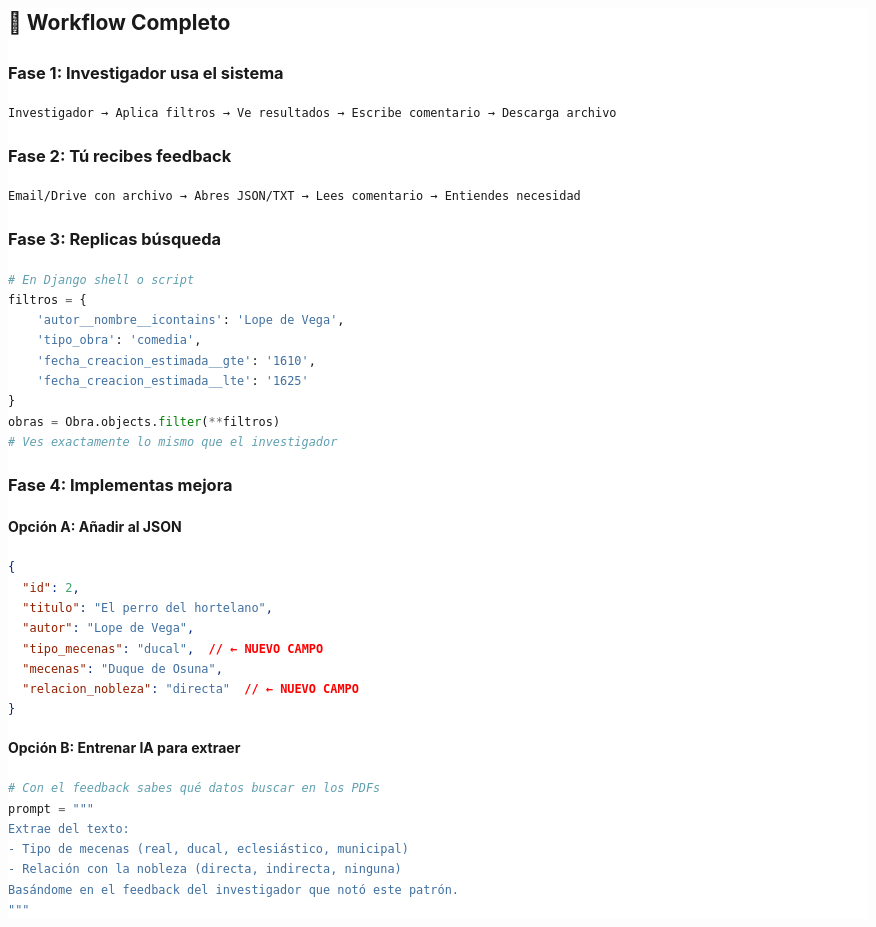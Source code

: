
## 🔄 Workflow Completo

### Fase 1: Investigador usa el sistema

```
Investigador → Aplica filtros → Ve resultados → Escribe comentario → Descarga archivo
```

### Fase 2: Tú recibes feedback

```
Email/Drive con archivo → Abres JSON/TXT → Lees comentario → Entiendes necesidad
```

### Fase 3: Replicas búsqueda

```python
# En Django shell o script
filtros = {
    'autor__nombre__icontains': 'Lope de Vega',
    'tipo_obra': 'comedia',
    'fecha_creacion_estimada__gte': '1610',
    'fecha_creacion_estimada__lte': '1625'
}
obras = Obra.objects.filter(**filtros)
# Ves exactamente lo mismo que el investigador
```

### Fase 4: Implementas mejora

#### Opción A: Añadir al JSON
```json
{
  "id": 2,
  "titulo": "El perro del hortelano",
  "autor": "Lope de Vega",
  "tipo_mecenas": "ducal",  // ← NUEVO CAMPO
  "mecenas": "Duque de Osuna",
  "relacion_nobleza": "directa"  // ← NUEVO CAMPO
}
```

#### Opción B: Entrenar IA para extraer
```python
# Con el feedback sabes qué datos buscar en los PDFs
prompt = """
Extrae del texto:
- Tipo de mecenas (real, ducal, eclesiástico, municipal)
- Relación con la nobleza (directa, indirecta, ninguna)
Basándome en el feedback del investigador que notó este patrón.
"""
```
